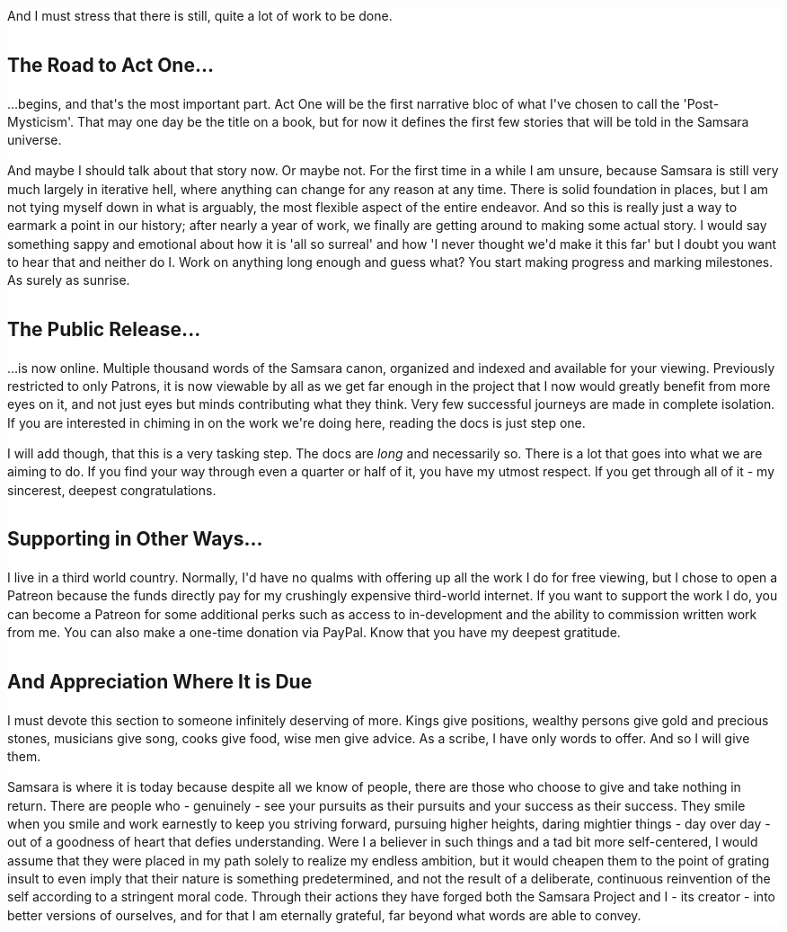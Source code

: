 And I must stress that there is still, quite a lot of work to be done.

## The Road to Act One...
...begins, and that's the most important part. Act One will be the first narrative bloc of what I've chosen to call the 'Post-Mysticism'. That may one day be the title on a book, but for now it defines the first few stories that will be told in the Samsara universe. 

And maybe I should talk about that story now. Or maybe not. For the first time in a while I am unsure, because Samsara is still very much largely in iterative hell, where anything can change for any reason at any time. There is solid foundation in places, but I am not tying myself down in what is arguably, the most flexible aspect of the entire endeavor. And so this is really just a way to earmark a point in our history; after nearly a year of work, we finally are getting around to making some actual story. I would say something sappy and emotional about how it is 'all so surreal' and how 'I never thought we'd make it this far' but I doubt you want to hear that and neither do I. Work on anything long enough and guess what? You start making progress and marking milestones. As surely as sunrise. 

## The Public Release...
...is now online. Multiple thousand words of the Samsara canon, organized and indexed and available for your viewing. Previously restricted to only Patrons, it is now viewable by all as we get far enough in the project that I now would greatly benefit from more eyes on it, and not just eyes but minds contributing what they think. Very few successful journeys are made in complete isolation. If you are interested in chiming in on the work we're doing here, reading the docs is just step one.

I will add though, that this is a very tasking step. The docs are *long* and necessarily so. There is a lot that goes into what we are aiming to do. If you find your way through even a quarter or half of it, you have my utmost respect. If you get through all of it - my sincerest, deepest congratulations. 

## Supporting in Other Ways...
I live in a third world country. Normally, I'd have no qualms with offering up all the work I do for free viewing, but I chose to open a Patreon because the funds directly pay for my crushingly expensive third-world internet. If you want to support the work I do, you can become a Patreon for some additional perks such as access to in-development and the ability to commission written work from me. You can also make a one-time donation via PayPal. Know that you have my deepest gratitude.

## And Appreciation Where It is Due
I must devote this section to someone infinitely deserving of more. Kings give positions, wealthy persons give gold and precious stones, musicians give song, cooks give food, wise men give advice. As a scribe, I have only words to offer. And so I will give them.

Samsara is where it is today because despite all we know of people, there are those who choose to give and take nothing in return. There are people who - genuinely - see your pursuits as their pursuits and your success as their success. They smile when you smile and work earnestly to keep you striving forward, pursuing higher heights, daring mightier things - day over day - out of a goodness of heart that defies understanding. Were I a believer in such things and a tad bit more self-centered, I would assume that they were placed in my path solely to realize my endless ambition, but it would cheapen them to the point of grating insult to even imply that their nature is something predetermined, and not the result of a deliberate, continuous reinvention of the self according to a stringent moral code. Through their actions they have forged both the Samsara Project and I - its creator - into better versions of ourselves, and for that I am eternally grateful, far beyond what words are able to convey. 
